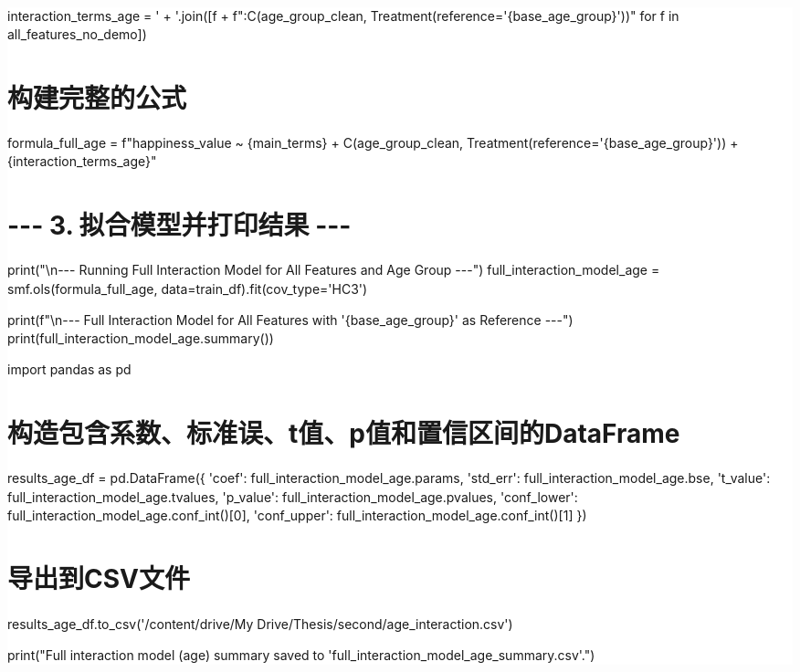 interaction_terms_age = ' + '.join([f + f":C(age_group_clean, Treatment(reference='{base_age_group}'))" for f in all_features_no_demo])

# 构建完整的公式
formula_full_age = f"happiness_value ~ {main_terms} + C(age_group_clean, Treatment(reference='{base_age_group}')) + {interaction_terms_age}"

# --- 3. 拟合模型并打印结果 ---
print("\n--- Running Full Interaction Model for All Features and Age Group ---")
full_interaction_model_age = smf.ols(formula_full_age, data=train_df).fit(cov_type='HC3')

print(f"\n--- Full Interaction Model for All Features with '{base_age_group}' as Reference ---")
print(full_interaction_model_age.summary())

import pandas as pd

# 构造包含系数、标准误、t值、p值和置信区间的DataFrame
results_age_df = pd.DataFrame({
    'coef': full_interaction_model_age.params,
    'std_err': full_interaction_model_age.bse,
    't_value': full_interaction_model_age.tvalues,
    'p_value': full_interaction_model_age.pvalues,
    'conf_lower': full_interaction_model_age.conf_int()[0],
    'conf_upper': full_interaction_model_age.conf_int()[1]
})

# 导出到CSV文件
results_age_df.to_csv('/content/drive/My Drive/Thesis/second/age_interaction.csv')

print("Full interaction model (age) summary saved to 'full_interaction_model_age_summary.csv'.")

